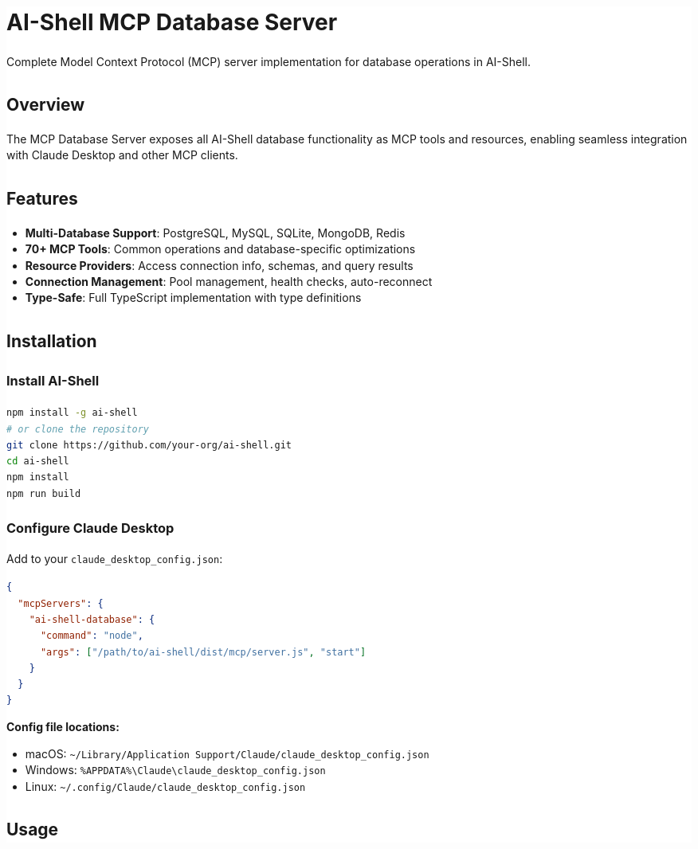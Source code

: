 # AI-Shell MCP Database Server

Complete Model Context Protocol (MCP) server implementation for database operations in AI-Shell.

## Overview

The MCP Database Server exposes all AI-Shell database functionality as MCP tools and resources, enabling seamless integration with Claude Desktop and other MCP clients.

## Features

- **Multi-Database Support**: PostgreSQL, MySQL, SQLite, MongoDB, Redis
- **70+ MCP Tools**: Common operations and database-specific optimizations
- **Resource Providers**: Access connection info, schemas, and query results
- **Connection Management**: Pool management, health checks, auto-reconnect
- **Type-Safe**: Full TypeScript implementation with type definitions

## Installation

### Install AI-Shell

```bash
npm install -g ai-shell
# or clone the repository
git clone https://github.com/your-org/ai-shell.git
cd ai-shell
npm install
npm run build
```

### Configure Claude Desktop

Add to your `claude_desktop_config.json`:

```json
{
  "mcpServers": {
    "ai-shell-database": {
      "command": "node",
      "args": ["/path/to/ai-shell/dist/mcp/server.js", "start"]
    }
  }
}
```

**Config file locations:**
- macOS: `~/Library/Application Support/Claude/claude_desktop_config.json`
- Windows: `%APPDATA%\Claude\claude_desktop_config.json`
- Linux: `~/.config/Claude/claude_desktop_config.json`

## Usage
